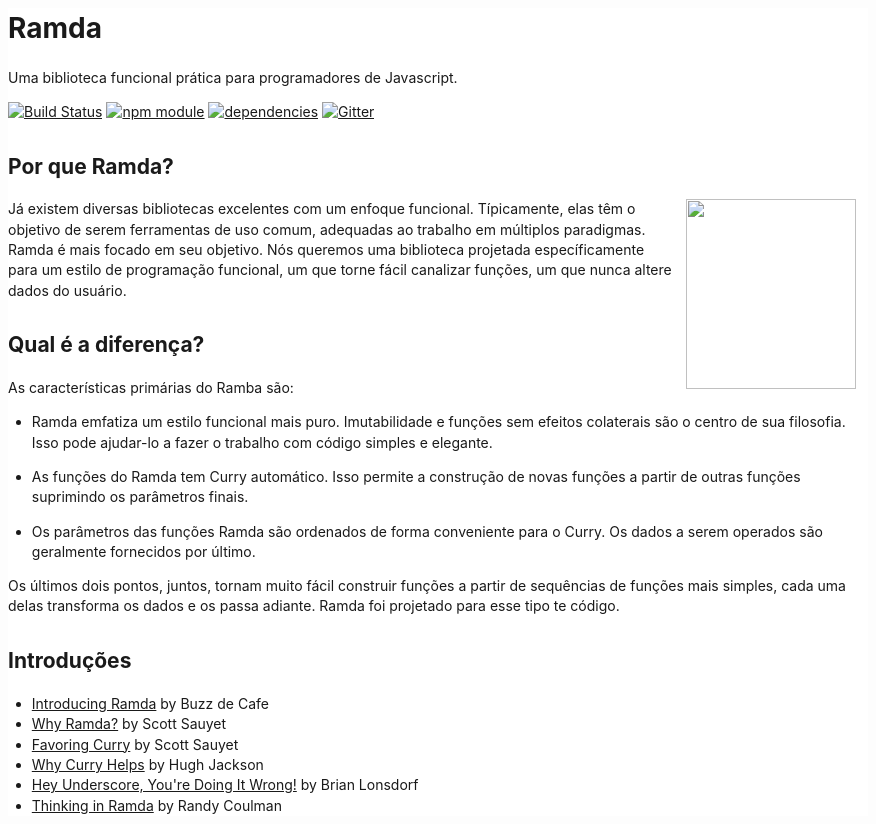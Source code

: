 Ramda
=============

Uma biblioteca funcional prática para programadores de Javascript.

[![Build Status](https://travis-ci.org/ramda/ramda.svg?branch=master)](https://travis-ci.org/ramda/ramda)
[![npm module](https://badge.fury.io/js/ramda.svg)](https://www.npmjs.org/package/ramda)
[![dependencies](https://david-dm.org/ramda/ramda.svg)](https://david-dm.org/ramda/ramda)
[![Gitter](https://badges.gitter.im/Join_Chat.svg)](https://gitter.im/ramda/ramda?utm_source=badge&utm_medium=badge&utm_campaign=pr-badge&utm_content=badge)


Por que Ramda?
----------

<img src="https://ramdajs.com/ramdaFilled_200x235.png" 
     width="170" height="190" align="right" hspace="12" />

Já existem diversas bibliotecas excelentes com um enfoque funcional. Típicamente, elas têm o objetivo de serem ferramentas de uso comum, adequadas ao trabalho em múltiplos paradigmas. Ramda é mais focado em seu objetivo. Nós queremos uma biblioteca projetada específicamente para um estilo de programação funcional, um que torne fácil canalizar funções, um que nunca altere dados do usuário.


Qual é a diferença?
-----------------

As características primárias do Ramba são:

* Ramda emfatiza um estilo funcional mais puro. Imutabilidade e funções sem efeitos colaterais
  são o centro de sua filosofia. Isso pode ajudar-lo a fazer o trabalho com código simples e elegante.

* As funções do Ramda tem Curry automático. Isso permite a construção de novas funções a partir de outras
  funções suprimindo os parâmetros finais.

* Os parâmetros das funções Ramda são ordenados de forma conveniente para o Curry. Os dados a serem operados
  são geralmente fornecidos por último.
  
  
Os últimos dois pontos, juntos, tornam muito fácil construir funções a partir de sequências de funções mais simples, cada uma delas transforma os dados e os passa adiante. Ramda foi projetado para esse tipo te código.


Introduções
-------------

* [Introducing Ramda](http://buzzdecafe.github.io/code/2014/05/16/introducing-ramda) by Buzz de Cafe
* [Why Ramda?](http://fr.umio.us/why-ramda/) by Scott Sauyet
* [Favoring Curry](http://fr.umio.us/favoring-curry/) by Scott Sauyet
* [Why Curry Helps](https://hughfdjackson.com/javascript/why-curry-helps/) by Hugh Jackson
* [Hey Underscore, You're Doing It Wrong!](https://www.youtube.com/watch?v=m3svKOdZijA&app=desktop) by Brian Lonsdorf
* [Thinking in Ramda](http://randycoulman.com/blog/categories/thinking-in-ramda) by Randy Coulman
